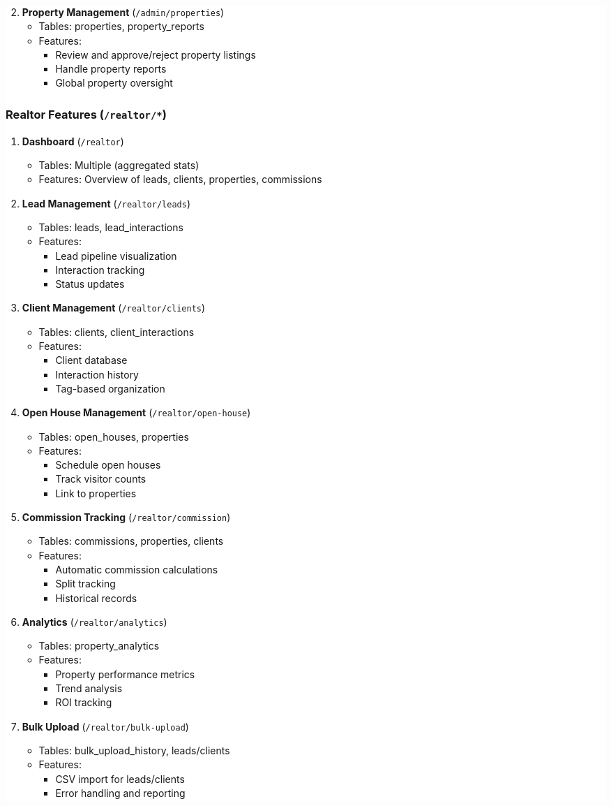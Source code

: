 2. **Property Management** (`/admin/properties`)
   - Tables: properties, property_reports
   - Features:
     - Review and approve/reject property listings
     - Handle property reports
     - Global property oversight

### Realtor Features (`/realtor/*`)

1. **Dashboard** (`/realtor`)
   - Tables: Multiple (aggregated stats)
   - Features: Overview of leads, clients, properties, commissions

2. **Lead Management** (`/realtor/leads`)
   - Tables: leads, lead_interactions
   - Features:
     - Lead pipeline visualization
     - Interaction tracking
     - Status updates

3. **Client Management** (`/realtor/clients`)
   - Tables: clients, client_interactions
   - Features:
     - Client database
     - Interaction history
     - Tag-based organization

4. **Open House Management** (`/realtor/open-house`)
   - Tables: open_houses, properties
   - Features:
     - Schedule open houses
     - Track visitor counts
     - Link to properties

5. **Commission Tracking** (`/realtor/commission`)
   - Tables: commissions, properties, clients
   - Features:
     - Automatic commission calculations
     - Split tracking
     - Historical records

6. **Analytics** (`/realtor/analytics`)
   - Tables: property_analytics
   - Features:
     - Property performance metrics
     - Trend analysis
     - ROI tracking

7. **Bulk Upload** (`/realtor/bulk-upload`)
   - Tables: bulk_upload_history, leads/clients
   - Features:
     - CSV import for leads/clients
     - Error handling and reporting
